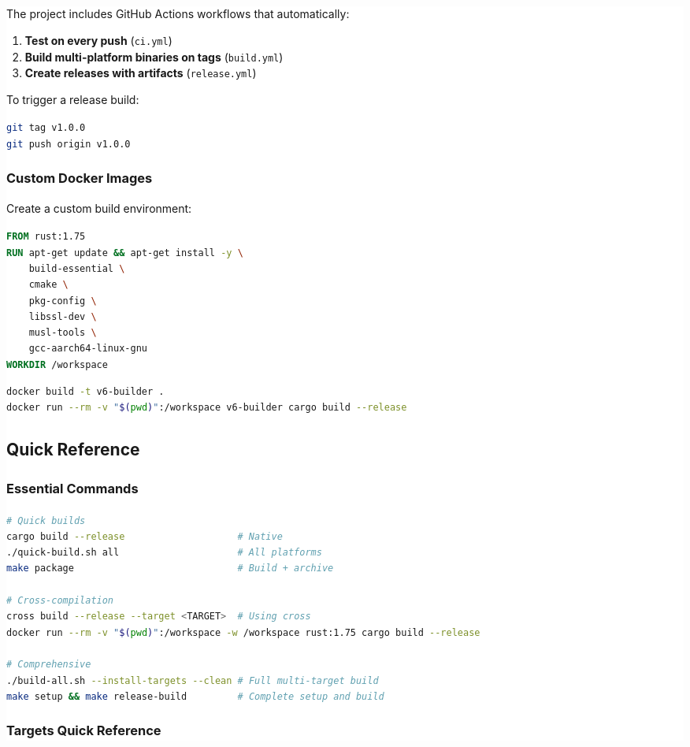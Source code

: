 The project includes GitHub Actions workflows that automatically:

1. **Test on every push** (`ci.yml`)
2. **Build multi-platform binaries on tags** (`build.yml`)
3. **Create releases with artifacts** (`release.yml`)

To trigger a release build:
```bash
git tag v1.0.0
git push origin v1.0.0
```

### Custom Docker Images

Create a custom build environment:

```dockerfile
FROM rust:1.75
RUN apt-get update && apt-get install -y \
    build-essential \
    cmake \
    pkg-config \
    libssl-dev \
    musl-tools \
    gcc-aarch64-linux-gnu
WORKDIR /workspace
```

```bash
docker build -t v6-builder .
docker run --rm -v "$(pwd)":/workspace v6-builder cargo build --release
```

## Quick Reference

### Essential Commands

```bash
# Quick builds
cargo build --release                    # Native
./quick-build.sh all                     # All platforms
make package                             # Build + archive

# Cross-compilation
cross build --release --target <TARGET>  # Using cross
docker run --rm -v "$(pwd)":/workspace -w /workspace rust:1.75 cargo build --release

# Comprehensive
./build-all.sh --install-targets --clean # Full multi-target build
make setup && make release-build         # Complete setup and build
```

### Targets Quick Reference
